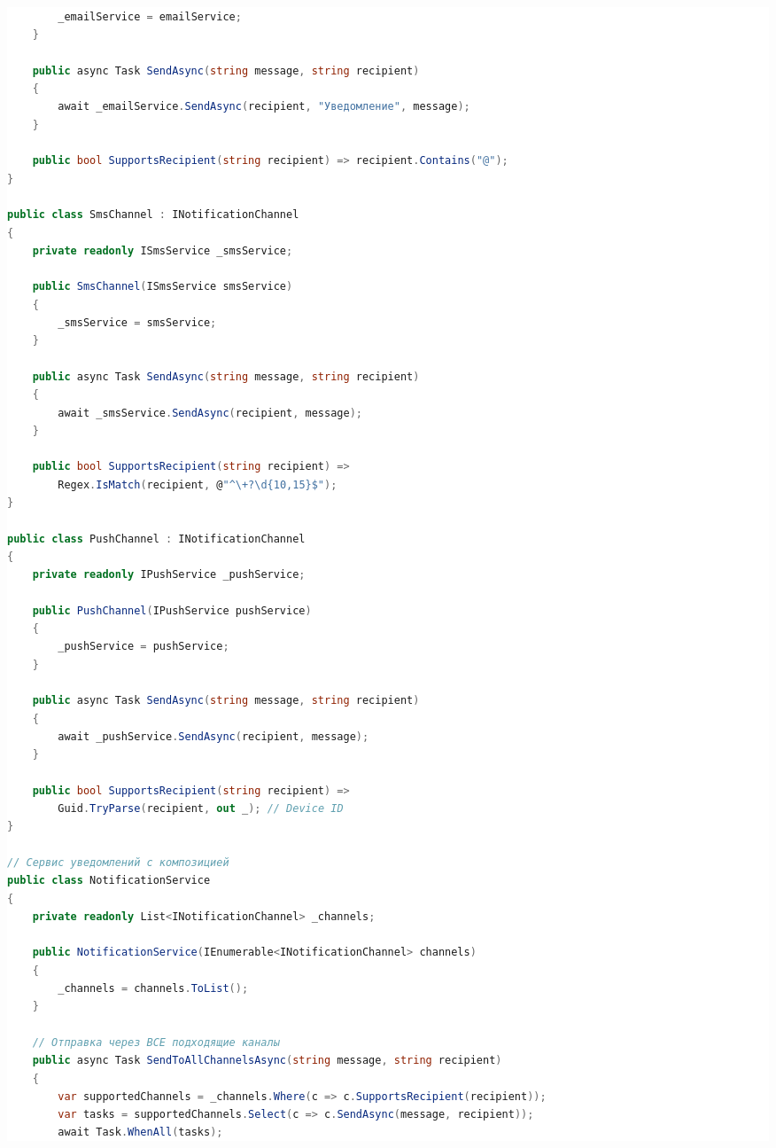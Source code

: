 ```cs
        _emailService = emailService;
    }
    
    public async Task SendAsync(string message, string recipient)
    {
        await _emailService.SendAsync(recipient, "Уведомление", message);
    }
    
    public bool SupportsRecipient(string recipient) => recipient.Contains("@");
}

public class SmsChannel : INotificationChannel
{
    private readonly ISmsService _smsService;
    
    public SmsChannel(ISmsService smsService)
    {
        _smsService = smsService;
    }
    
    public async Task SendAsync(string message, string recipient)
    {
        await _smsService.SendAsync(recipient, message);
    }
    
    public bool SupportsRecipient(string recipient) => 
        Regex.IsMatch(recipient, @"^\+?\d{10,15}$");
}

public class PushChannel : INotificationChannel
{
    private readonly IPushService _pushService;
    
    public PushChannel(IPushService pushService)
    {
        _pushService = pushService;
    }
    
    public async Task SendAsync(string message, string recipient)
    {
        await _pushService.SendAsync(recipient, message);
    }
    
    public bool SupportsRecipient(string recipient) => 
        Guid.TryParse(recipient, out _); // Device ID
}

// Сервис уведомлений с композицией
public class NotificationService
{
    private readonly List<INotificationChannel> _channels;
    
    public NotificationService(IEnumerable<INotificationChannel> channels)
    {
        _channels = channels.ToList();
    }
    
    // Отправка через ВСЕ подходящие каналы
    public async Task SendToAllChannelsAsync(string message, string recipient)
    {
        var supportedChannels = _channels.Where(c => c.SupportsRecipient(recipient));
        var tasks = supportedChannels.Select(c => c.SendAsync(message, recipient));
        await Task.WhenAll(tasks);
```